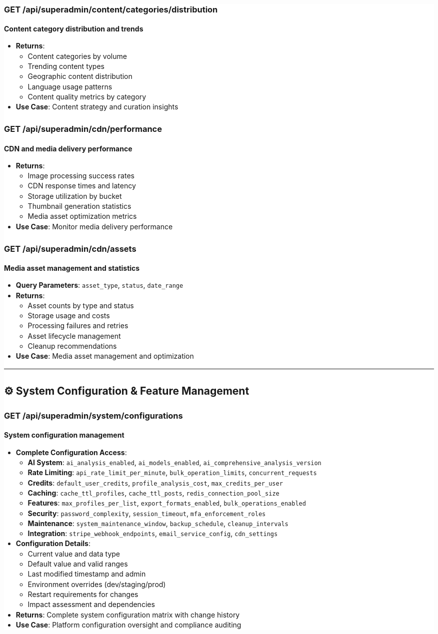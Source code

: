 ### **GET /api/superadmin/content/categories/distribution**
**Content category distribution and trends**
- **Returns**:
  - Content categories by volume
  - Trending content types
  - Geographic content distribution
  - Language usage patterns
  - Content quality metrics by category
- **Use Case**: Content strategy and curation insights

### **GET /api/superadmin/cdn/performance**
**CDN and media delivery performance**
- **Returns**:
  - Image processing success rates
  - CDN response times and latency
  - Storage utilization by bucket
  - Thumbnail generation statistics
  - Media asset optimization metrics
- **Use Case**: Monitor media delivery performance

### **GET /api/superadmin/cdn/assets**
**Media asset management and statistics**
- **Query Parameters**: `asset_type`, `status`, `date_range`
- **Returns**:
  - Asset counts by type and status
  - Storage usage and costs
  - Processing failures and retries
  - Asset lifecycle management
  - Cleanup recommendations
- **Use Case**: Media asset management and optimization

---

## ⚙️ System Configuration & Feature Management

### **GET /api/superadmin/system/configurations**
**System configuration management**
- **Complete Configuration Access**:
  - **AI System**: `ai_analysis_enabled`, `ai_models_enabled`, `ai_comprehensive_analysis_version`
  - **Rate Limiting**: `api_rate_limit_per_minute`, `bulk_operation_limits`, `concurrent_requests`
  - **Credits**: `default_user_credits`, `profile_analysis_cost`, `max_credits_per_user`
  - **Caching**: `cache_ttl_profiles`, `cache_ttl_posts`, `redis_connection_pool_size`
  - **Features**: `max_profiles_per_list`, `export_formats_enabled`, `bulk_operations_enabled`
  - **Security**: `password_complexity`, `session_timeout`, `mfa_enforcement_roles`
  - **Maintenance**: `system_maintenance_window`, `backup_schedule`, `cleanup_intervals`
  - **Integration**: `stripe_webhook_endpoints`, `email_service_config`, `cdn_settings`
- **Configuration Details**:
  - Current value and data type
  - Default value and valid ranges
  - Last modified timestamp and admin
  - Environment overrides (dev/staging/prod)
  - Restart requirements for changes
  - Impact assessment and dependencies
- **Returns**: Complete system configuration matrix with change history
- **Use Case**: Platform configuration oversight and compliance auditing
